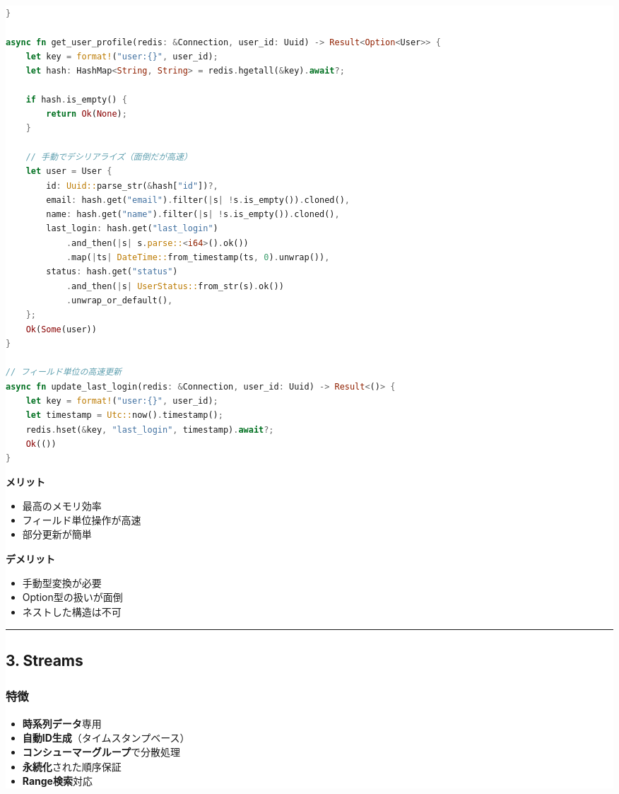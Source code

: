 ```rust
}

async fn get_user_profile(redis: &Connection, user_id: Uuid) -> Result<Option<User>> {
    let key = format!("user:{}", user_id);
    let hash: HashMap<String, String> = redis.hgetall(&key).await?;
    
    if hash.is_empty() {
        return Ok(None);
    }
    
    // 手動でデシリアライズ（面倒だが高速）
    let user = User {
        id: Uuid::parse_str(&hash["id"])?,
        email: hash.get("email").filter(|s| !s.is_empty()).cloned(),
        name: hash.get("name").filter(|s| !s.is_empty()).cloned(),
        last_login: hash.get("last_login")
            .and_then(|s| s.parse::<i64>().ok())
            .map(|ts| DateTime::from_timestamp(ts, 0).unwrap()),
        status: hash.get("status")
            .and_then(|s| UserStatus::from_str(s).ok())
            .unwrap_or_default(),
    };
    Ok(Some(user))
}

// フィールド単位の高速更新
async fn update_last_login(redis: &Connection, user_id: Uuid) -> Result<()> {
    let key = format!("user:{}", user_id);
    let timestamp = Utc::now().timestamp();
    redis.hset(&key, "last_login", timestamp).await?;
    Ok(())
}
```

**メリット**
- 最高のメモリ効率
- フィールド単位操作が高速
- 部分更新が簡単

**デメリット**
- 手動型変換が必要
- Option型の扱いが面倒
- ネストした構造は不可

---

## 3. Streams

### 特徴
- **時系列データ**専用
- **自動ID生成**（タイムスタンプベース）
- **コンシューマーグループ**で分散処理
- **永続化**された順序保証
- **Range検索**対応
